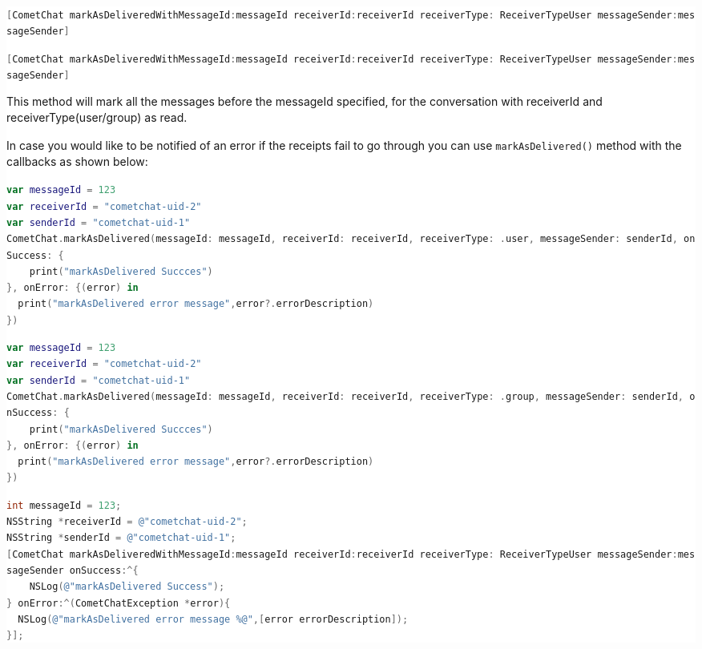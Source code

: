```objectivec
[CometChat markAsDeliveredWithMessageId:messageId receiverId:receiverId receiverType: ReceiverTypeUser messageSender:messageSender]
```
</TabItem>
<TabItem value="Objective C(Group)" label="Objective C(Group)">

```objectivec
[CometChat markAsDeliveredWithMessageId:messageId receiverId:receiverId receiverType: ReceiverTypeUser messageSender:messageSender]
```
</TabItem>
</Tabs>


This method will mark all the messages before the messageId specified, for the conversation with receiverId and receiverType(user/group) as read.

In case you would like to be notified of an error if the receipts fail to go through you can use `markAsDelivered()` method with the callbacks as shown below:

<Tabs>
<TabItem value="Swift(User)" label="Swift(User)">

```swift
var messageId = 123
var receiverId = "cometchat-uid-2"
var senderId = "cometchat-uid-1"
CometChat.markAsDelivered(messageId: messageId, receiverId: receiverId, receiverType: .user, messageSender: senderId, onSuccess: {
    print("markAsDelivered Succces")
}, onError: {(error) in
  print("markAsDelivered error message",error?.errorDescription)
})
```
</TabItem>
<TabItem value="Swift(Group)" label="Swift(Group)">

```swift
var messageId = 123
var receiverId = "cometchat-uid-2"
var senderId = "cometchat-uid-1"
CometChat.markAsDelivered(messageId: messageId, receiverId: receiverId, receiverType: .group, messageSender: senderId, onSuccess: {
    print("markAsDelivered Succces")
}, onError: {(error) in
  print("markAsDelivered error message",error?.errorDescription)
})
```
</TabItem>
<TabItem value="Objective C(User)" label="Objective C(User)">

```objectivec
int messageId = 123;
NSString *receiverId = @"cometchat-uid-2";
NSString *senderId = @"cometchat-uid-1";
[CometChat markAsDeliveredWithMessageId:messageId receiverId:receiverId receiverType: ReceiverTypeUser messageSender:messageSender onSuccess:^{
    NSLog(@"markAsDelivered Success");
} onError:^(CometChatException *error){
  NSLog(@"markAsDelivered error message %@",[error errorDescription]);
}];
```
</TabItem>
<TabItem value="Objective C(Group)" label="Objective C(Group)">
